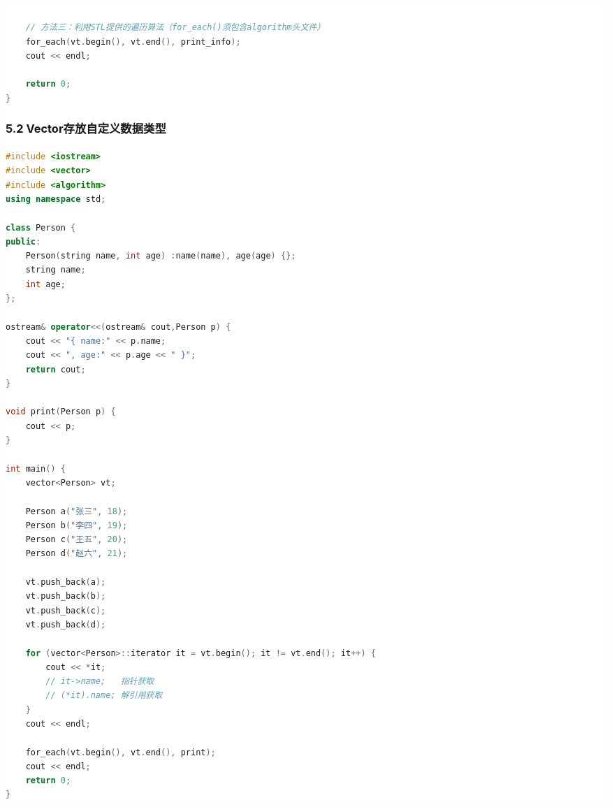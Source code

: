 ```c++

	// 方法三：利用STL提供的遍历算法（for_each()须包含algorithm头文件）
	for_each(vt.begin(), vt.end(), print_info);
	cout << endl;

	return 0;
}
```

### **5.2 Vector存放自定义数据类型**

```c++
#include <iostream>
#include <vector>
#include <algorithm>
using namespace std;

class Person {
public:
	Person(string name, int age) :name(name), age(age) {};
	string name;
	int age;
};

ostream& operator<<(ostream& cout,Person p) {
	cout << "{ name:" << p.name;
	cout << ", age:" << p.age << " }";
	return cout;
}

void print(Person p) {
	cout << p;
}

int main() {
	vector<Person> vt;

	Person a("张三", 18);
	Person b("李四", 19);
	Person c("王五", 20);
	Person d("赵六", 21);

	vt.push_back(a);
	vt.push_back(b);
	vt.push_back(c);
	vt.push_back(d);

	for (vector<Person>::iterator it = vt.begin(); it != vt.end(); it++) {
		cout << *it;
		// it->name;   指针获取
		// (*it).name; 解引用获取
	}
	cout << endl;

	for_each(vt.begin(), vt.end(), print);
	cout << endl;
	return 0;
}
```
